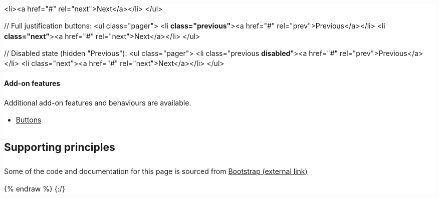  &lt;li&gt;&lt;a href=&quot;#&quot; rel=&quot;next&quot;&gt;Next&lt;/a&gt;&lt;/li&gt;
&lt;/ul&gt;

// Full justification buttons:
&lt;ul class=&quot;pager&quot;&gt;
  &lt;li <strong>class=&quot;previous&quot;</strong>&gt;&lt;a href=&quot;#&quot; rel=&quot;prev&quot;&gt;Previous&lt;/a&gt;&lt;/li&gt;
  &lt;li <strong>class=&quot;next&quot;</strong>&gt;&lt;a href=&quot;#&quot; rel=&quot;next&quot;&gt;Next&lt;/a&gt;&lt;/li&gt;
&lt;/ul&gt;

// Disabled state (hidden "Previous"):
&lt;ul class=&quot;pager&quot;&gt;
  &lt;li class=&quot;previous <strong>disabled</strong>&quot;&gt;&lt;a href=&quot;#&quot; rel=&quot;prev&quot;&gt;Previous&lt;/a&gt;&lt;/li&gt;
  &lt;li class=&quot;next&quot;&gt;&lt;a href=&quot;#&quot; rel=&quot;next&quot;&gt;Next&lt;/a&gt;&lt;/li&gt;
&lt;/ul&gt;</code></pre>
    </div>
  </div>
  <h4 id="addon"><span class="fa-stack"><span class="fa fa-circle fa-stack-2x"></span><span class="fa fa-stack-1x fa-plus fa-inverse"></span></span> Add-on features</h4>
  <p>Additional add-on features and behaviours are available.</p>
  <ul class="list-inline lst-spcd">
    <li><a class="btn btn-default" href="buttons-en.html">Buttons</a></li>
  </ul>
  <h2 id="supporting"><span class="fa-stack"> <span class="fa fa-circle fa-stack-2x"></span> <span class="fa fa-bookmark fa-stack-1x fa-inverse"></span> </span> Supporting principles</h2>
  <h3><span data-ajax-replace="../writing/rchtctr-en.html #length-heading"></span></h3>
  <div data-ajax-replace="../writing/rchtctr-en.html #length-info"></div>
  <h3><span data-ajax-replace="../writing/stl-en.html #scent-heading"></span></h3>
  <div data-ajax-replace="../writing/stl-en.html #scent-info"></div>
  <p class="mrgn-tp-lg text-muted">Some of the code and documentation for this page is sourced from <a href="http://getbootstrap.com/" >Bootstrap<span  class="wb-inv"> (external link)</span></a></p>
{% endraw %}
{:/}
